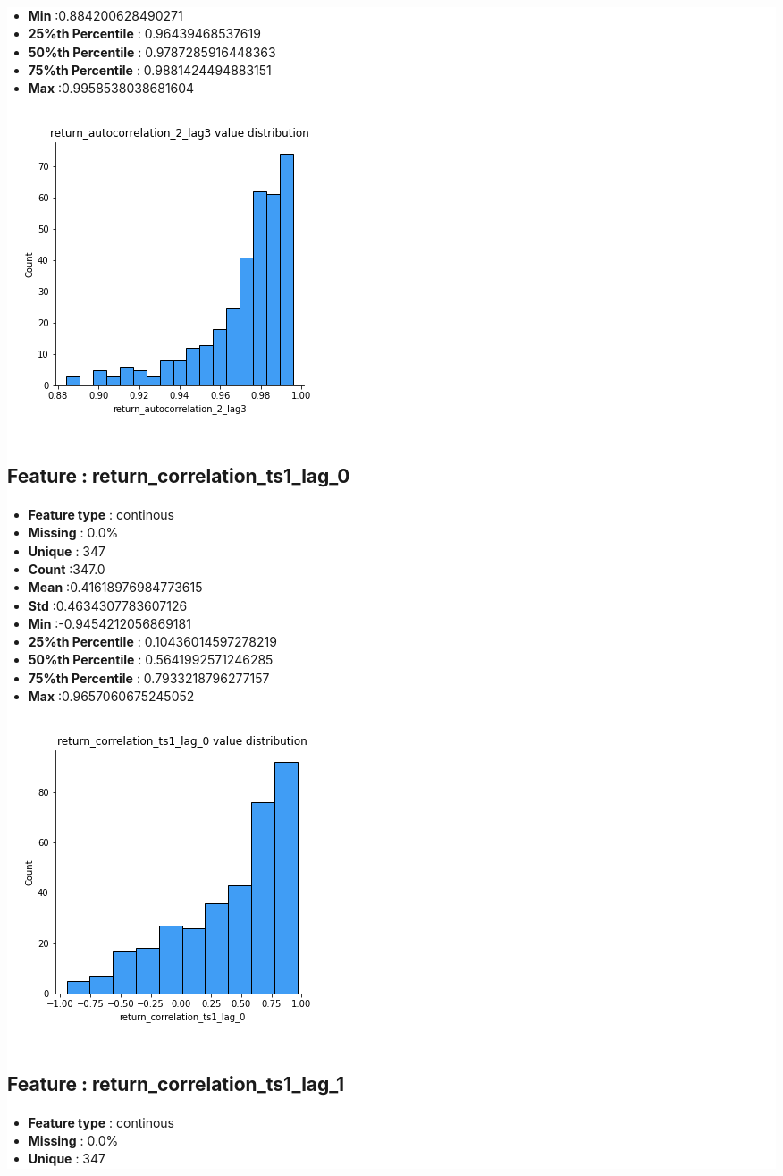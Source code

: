 - **Min** :0.884200628490271
- **25%th Percentile** : 0.96439468537619
- **50%th Percentile** : 0.9787285916448363
- **75%th Percentile** : 0.9881424494883151
- **Max** :0.9958538038681604

![](return_autocorrelation_2_lag3.png)
## Feature : return_correlation_ts1_lag_0
- **Feature type** : continous
- **Missing** : 0.0%
- **Unique** : 347
- **Count** :347.0
- **Mean** :0.41618976984773615
- **Std** :0.4634307783607126
- **Min** :-0.9454212056869181
- **25%th Percentile** : 0.10436014597278219
- **50%th Percentile** : 0.5641992571246285
- **75%th Percentile** : 0.7933218796277157
- **Max** :0.9657060675245052

![](return_correlation_ts1_lag_0.png)
## Feature : return_correlation_ts1_lag_1
- **Feature type** : continous
- **Missing** : 0.0%
- **Unique** : 347